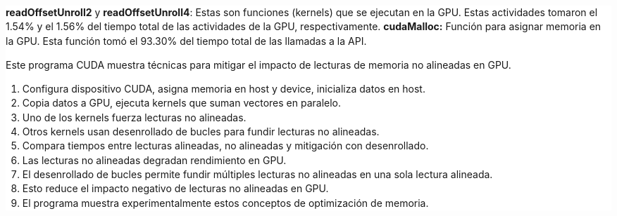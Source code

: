 **readOffsetUnroll2** y **readOffsetUnroll4**: Estas son funciones (kernels) que se ejecutan en la GPU. Estas actividades tomaron el 1.54% y el  1.56% del tiempo total de las actividades de la GPU, respectivamente.
**cudaMalloc:** Función para asignar memoria en la GPU. Esta función tomó el 93.30% del tiempo total de las llamadas a la API.

Este programa CUDA muestra técnicas para mitigar el impacto de lecturas de memoria no alineadas en GPU.

1. Configura dispositivo CUDA, asigna memoria en host y device, inicializa datos en host.  
2. Copia datos a GPU, ejecuta kernels que suman vectores en paralelo.
3. Uno de los kernels fuerza lecturas no alineadas. 
4. Otros kernels usan desenrollado de bucles para fundir lecturas no alineadas.
5. Compara tiempos entre lecturas alineadas, no alineadas y mitigación con desenrollado.
6. Las lecturas no alineadas degradan rendimiento en GPU. 
7. El desenrollado de bucles permite fundir múltiples lecturas no alineadas en una sola lectura alineada.
8. Esto reduce el impacto negativo de lecturas no alineadas en GPU.
9. El programa muestra experimentalmente estos conceptos de optimización de memoria.
